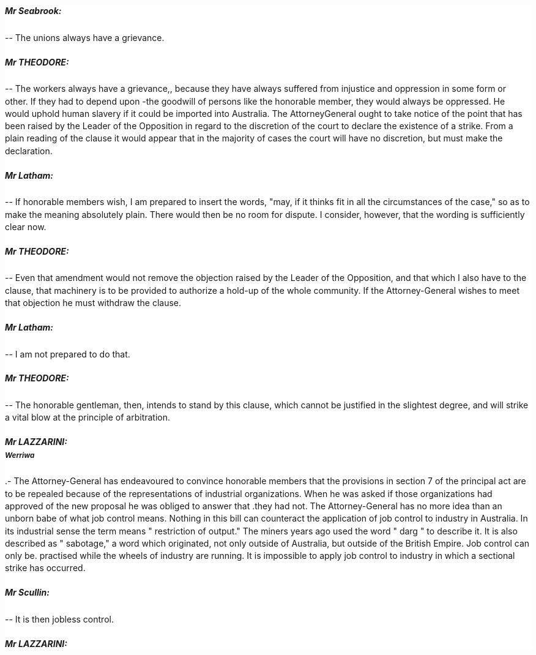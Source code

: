 ##### Mr Seabrook:

-- The unions always have a grievance. 

##### Mr THEODORE:

-- The workers always have a grievance,, because they have always suffered from injustice and oppression in some form or other. If they had to depend upon -the goodwill of persons like the honorable member, they  would always be oppressed. He would uphold human slavery if it could be imported into Australia. The AttorneyGeneral ought to take notice of the point that has been raised by the Leader of the Opposition in regard to the discretion of the court to declare the existence of a strike. From a plain reading of the clause it would appear that in the majority of cases the court will have no discretion, but must make the declaration. 

##### Mr Latham:

--  If honorable members wish, I am prepared to insert the words, "may, if it thinks fit in all the circumstances of the case," so as to make the meaning absolutely plain. There would then be no room for dispute. I consider, however, that the wording is sufficiently clear now. 

##### Mr THEODORE:

-- Even that amendment would not remove the objection raised by the Leader of the Opposition, and that which I also have to the clause, that machinery is to be provided to authorize a hold-up of the whole community. If the Attorney-General wishes to meet that objection he must withdraw the clause. 

##### Mr Latham:

--  I am not prepared to do that. 

##### Mr THEODORE:

-- The honorable gentleman, then, intends to stand by this clause, which cannot be justified in the slightest degree, and will strike a vital blow at the principle of arbitration. 

##### Mr LAZZARINI:<br><small class="text-muted">Werriwa</small>

.- The Attorney-General has endeavoured to convince honorable members that the provisions in section 7 of the principal act are to be repealed because of the representations of industrial organizations. When he was asked if those organizations had approved of the new proposal he was obliged to answer that .they had not. The Attorney-General has no more idea than an unborn babe of what job control means. Nothing in this bill can counteract the application of job control to industry in Australia. In its industrial sense the term means " restriction of output." The miners years ago used the word " darg " to describe it. It is also described as " sabotage," a word which originated, not only outside of Australia, but outside of the British Empire. Job control can only be. practised while the wheels of industry are running. It is impossible to apply job control to industry in which a sectional strike has occurred. 

##### Mr Scullin:

--  It is then jobless control. 

##### Mr LAZZARINI:
